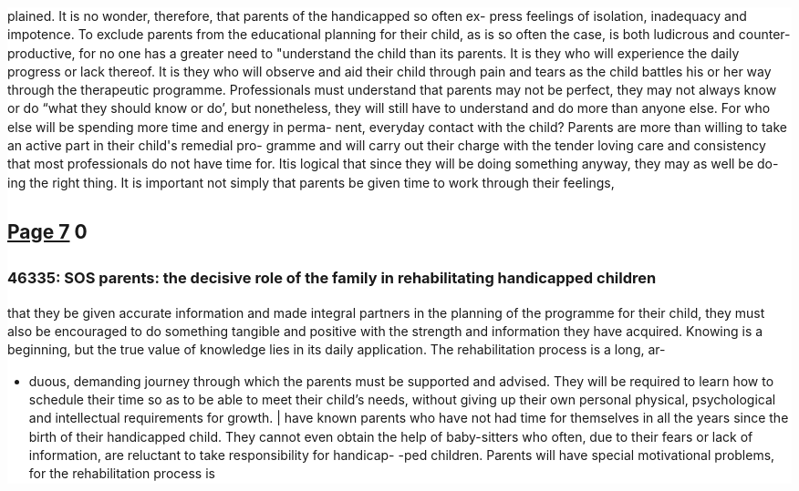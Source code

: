 plained. It is no wonder, therefore, that 
parents of the handicapped so often ex- 
press feelings of isolation, inadequacy and 
impotence. 
To exclude parents from the educational 
planning for their child, as is so often the 
case, is both ludicrous and counter- 
productive, for no one has a greater need to 
"understand the child than its parents. It is 
they who will experience the daily progress 
or lack thereof. It is they who will observe 
and aid their child through pain and tears as 
the child battles his or her way through the 
therapeutic programme. Professionals must 
understand that parents may not be perfect, 
they may not always know or do “what they 
should know or do’, but nonetheless, they 
will still have to understand and do more 
than anyone else. For who else will be 
spending more time and energy in perma- 
nent, everyday contact with the child? 
Parents are more than willing to take an 
active part in their child's remedial pro- 
gramme and will carry out their charge with 
the tender loving care and consistency that 
most professionals do not have time for. Itis 
logical that since they will be doing 
something anyway, they may as well be do- 
ing the right thing. 
It is important not simply that parents be 
given time to work through their feelings,

## [Page 7](https://demo.humlab.umu.se/courier/074741engo.pdf#page=7) 0

### 46335: SOS parents: the decisive role of the family in rehabilitating handicapped children

that they be given accurate information and 
made integral partners in the planning of the 
programme for their child, they must also be 
encouraged to do something tangible and 
positive with the strength and information 
they have acquired. Knowing is a beginning, 
but the true value of knowledge lies in its 
daily application. 
The rehabilitation process is a long, ar- 
+ duous, demanding journey through which 
the parents must be supported and advised. 
They will be required to learn how to 
schedule their time so as to be able to meet 
their child’s needs, without giving up their 
own personal physical, psychological and 
intellectual requirements for growth. | have 
known parents who have not had time for 
themselves in all the years since the birth of 
their handicapped child. They cannot even 
obtain the help of baby-sitters who often, 
due to their fears or lack of information, are 
reluctant to take responsibility for handicap- 
-ped children. 
Parents will have special motivational 
problems, for the rehabilitation process is 